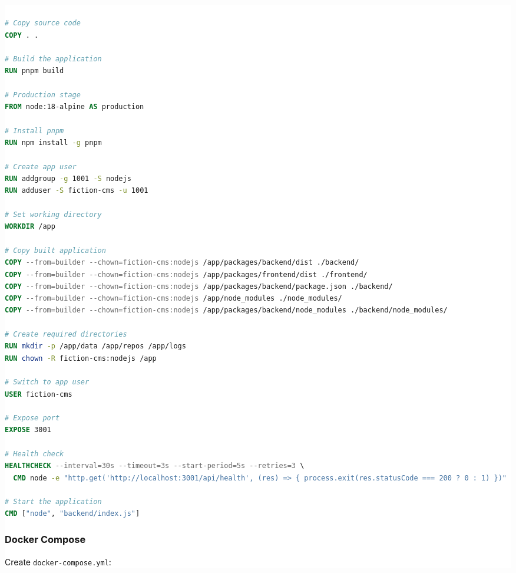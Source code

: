 ```dockerfile

# Copy source code
COPY . .

# Build the application
RUN pnpm build

# Production stage
FROM node:18-alpine AS production

# Install pnpm
RUN npm install -g pnpm

# Create app user
RUN addgroup -g 1001 -S nodejs
RUN adduser -S fiction-cms -u 1001

# Set working directory
WORKDIR /app

# Copy built application
COPY --from=builder --chown=fiction-cms:nodejs /app/packages/backend/dist ./backend/
COPY --from=builder --chown=fiction-cms:nodejs /app/packages/frontend/dist ./frontend/
COPY --from=builder --chown=fiction-cms:nodejs /app/packages/backend/package.json ./backend/
COPY --from=builder --chown=fiction-cms:nodejs /app/node_modules ./node_modules/
COPY --from=builder --chown=fiction-cms:nodejs /app/packages/backend/node_modules ./backend/node_modules/

# Create required directories
RUN mkdir -p /app/data /app/repos /app/logs
RUN chown -R fiction-cms:nodejs /app

# Switch to app user
USER fiction-cms

# Expose port
EXPOSE 3001

# Health check
HEALTHCHECK --interval=30s --timeout=3s --start-period=5s --retries=3 \
  CMD node -e "http.get('http://localhost:3001/api/health', (res) => { process.exit(res.statusCode === 200 ? 0 : 1) })"

# Start the application
CMD ["node", "backend/index.js"]
```

### Docker Compose

Create `docker-compose.yml`:
